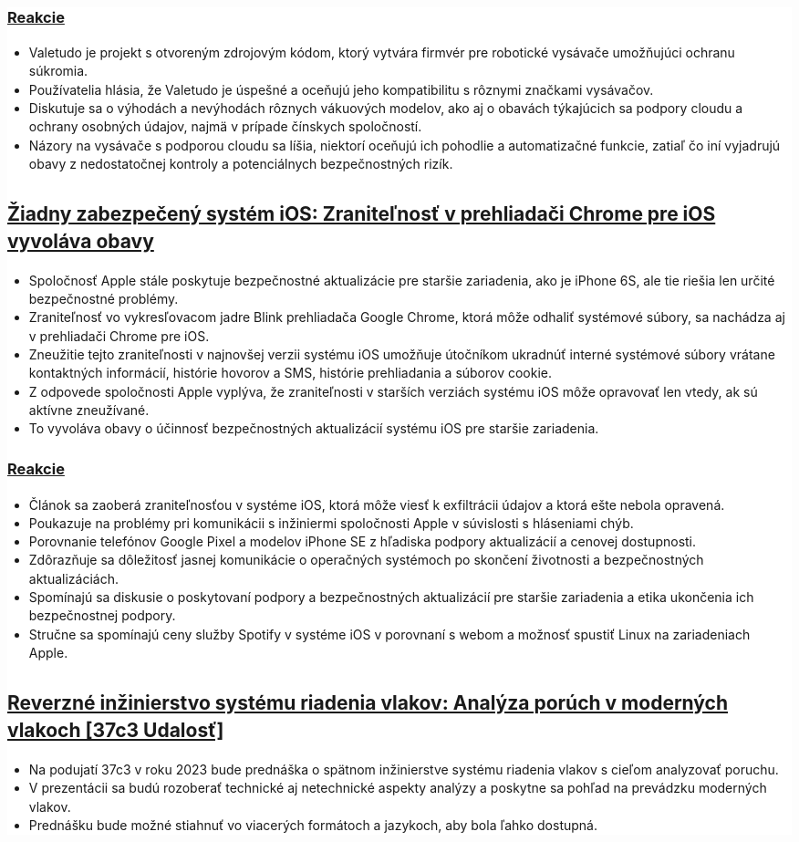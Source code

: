 ### [Reakcie](https://news.ycombinator.com/item?id=38788326)

- Valetudo je projekt s otvoreným zdrojovým kódom, ktorý vytvára firmvér pre robotické vysávače umožňujúci ochranu súkromia.
- Používatelia hlásia, že Valetudo je úspešné a oceňujú jeho kompatibilitu s rôznymi značkami vysávačov.
- Diskutuje sa o výhodách a nevýhodách rôznych vákuových modelov, ako aj o obavách týkajúcich sa podpory cloudu a ochrany osobných údajov, najmä v prípade čínskych spoločností.
- Názory na vysávače s podporou cloudu sa líšia, niektorí oceňujú ich pohodlie a automatizačné funkcie, zatiaľ čo iní vyjadrujú obavy z nedostatočnej kontroly a potenciálnych bezpečnostných rizík.

## [Žiadny zabezpečený systém iOS: Zraniteľnosť v prehliadači Chrome pre iOS vyvoláva obavy](https://joshua.hu/apple-ios-patched-unpatched-vulnerabilities)

- Spoločnosť Apple stále poskytuje bezpečnostné aktualizácie pre staršie zariadenia, ako je iPhone 6S, ale tie riešia len určité bezpečnostné problémy.
- Zraniteľnosť vo vykresľovacom jadre Blink prehliadača Google Chrome, ktorá môže odhaliť systémové súbory, sa nachádza aj v prehliadači Chrome pre iOS.
- Zneužitie tejto zraniteľnosti v najnovšej verzii systému iOS umožňuje útočníkom ukradnúť interné systémové súbory vrátane kontaktných informácií, histórie hovorov a SMS, histórie prehliadania a súborov cookie.
- Z odpovede spoločnosti Apple vyplýva, že zraniteľnosti v starších verziách systému iOS môže opravovať len vtedy, ak sú aktívne zneužívané.
- To vyvoláva obavy o účinnosť bezpečnostných aktualizácií systému iOS pre staršie zariadenia.

### [Reakcie](https://news.ycombinator.com/item?id=38788273)

- Článok sa zaoberá zraniteľnosťou v systéme iOS, ktorá môže viesť k exfiltrácii údajov a ktorá ešte nebola opravená.
- Poukazuje na problémy pri komunikácii s inžiniermi spoločnosti Apple v súvislosti s hláseniami chýb.
- Porovnanie telefónov Google Pixel a modelov iPhone SE z hľadiska podpory aktualizácií a cenovej dostupnosti.
- Zdôrazňuje sa dôležitosť jasnej komunikácie o operačných systémoch po skončení životnosti a bezpečnostných aktualizáciách.
- Spomínajú sa diskusie o poskytovaní podpory a bezpečnostných aktualizácií pre staršie zariadenia a etika ukončenia ich bezpečnostnej podpory.
- Stručne sa spomínajú ceny služby Spotify v systéme iOS v porovnaní s webom a možnosť spustiť Linux na zariadeniach Apple.

## [Reverzné inžinierstvo systému riadenia vlakov: Analýza porúch v moderných vlakoch [37c3 Udalosť]](https://streaming.media.ccc.de/37c3/relive/12142)

- Na podujatí 37c3 v roku 2023 bude prednáška o spätnom inžinierstve systému riadenia vlakov s cieľom analyzovať poruchu.
- V prezentácii sa budú rozoberať technické aj netechnické aspekty analýzy a poskytne sa pohľad na prevádzku moderných vlakov.
- Prednášku bude možné stiahnuť vo viacerých formátoch a jazykoch, aby bola ľahko dostupná.
